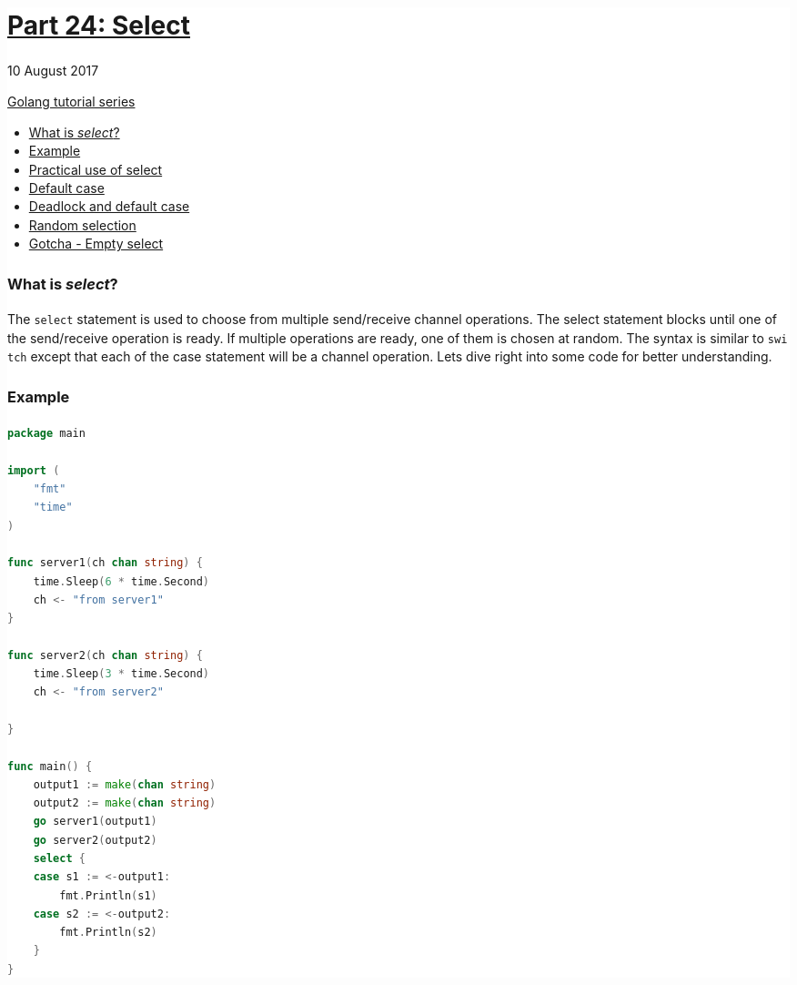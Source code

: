 [Part 24: Select][1]
====================

10 August 2017

[Golang tutorial series][2]

[1]: https://golangbot.com/select/
[2]: https://golangbot.com/learn-golang-series/


* [What is *select*?](#what-is-select)
* [Example](#example)
* [Practical use of select](#practical-use-of-select)
* [Default case](#default-case)
* [Deadlock and default case](#deadlock-and-default-case)
* [Random selection](#random-selection)
* [Gotcha - Empty select](#gotcha---empty-select)


### What is *select*?

The `select` statement is used to choose from multiple send/receive channel 
operations. The select statement blocks until one of the send/receive operation 
is ready. If multiple operations are ready, one of them is chosen at random. The 
syntax is similar to `switch` except that each of the case statement will be a 
channel operation. Lets dive right into some code for better understanding.

### Example

```go
package main

import (  
    "fmt"
    "time"
)

func server1(ch chan string) {  
    time.Sleep(6 * time.Second)
    ch <- "from server1"
}

func server2(ch chan string) {  
    time.Sleep(3 * time.Second)
    ch <- "from server2"

}

func main() {  
    output1 := make(chan string)
    output2 := make(chan string)
    go server1(output1)
    go server2(output2)
    select {
    case s1 := <-output1:
        fmt.Println(s1)
    case s2 := <-output2:
        fmt.Println(s2)
    }
}
```
